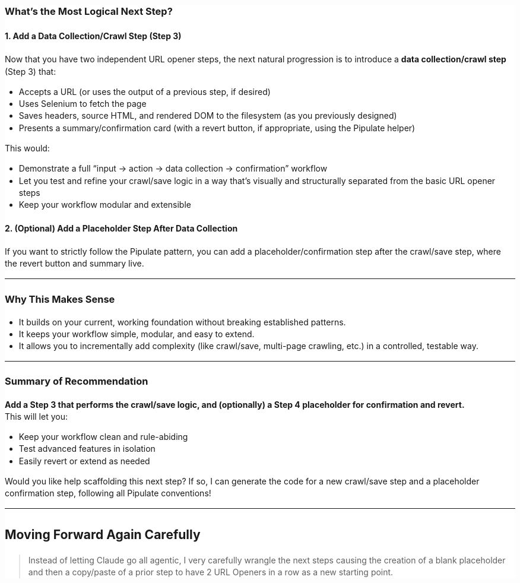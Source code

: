 
### **What’s the Most Logical Next Step?**

#### **1. Add a Data Collection/Crawl Step (Step 3)**
Now that you have two independent URL opener steps, the next natural progression is to introduce a **data collection/crawl step** (Step 3) that:
- Accepts a URL (or uses the output of a previous step, if desired)
- Uses Selenium to fetch the page
- Saves headers, source HTML, and rendered DOM to the filesystem (as you previously designed)
- Presents a summary/confirmation card (with a revert button, if appropriate, using the Pipulate helper)

This would:
- Demonstrate a full “input → action → data collection → confirmation” workflow
- Let you test and refine your crawl/save logic in a way that’s visually and structurally separated from the basic URL opener steps
- Keep your workflow modular and extensible

#### **2. (Optional) Add a Placeholder Step After Data Collection**
If you want to strictly follow the Pipulate pattern, you can add a placeholder/confirmation step after the crawl/save step, where the revert button and summary live.

---

### **Why This Makes Sense**
- It builds on your current, working foundation without breaking established patterns.
- It keeps your workflow simple, modular, and easy to extend.
- It allows you to incrementally add complexity (like crawl/save, multi-page crawling, etc.) in a controlled, testable way.

---

### **Summary of Recommendation**
**Add a Step 3 that performs the crawl/save logic, and (optionally) a Step 4 placeholder for confirmation and revert.**  
This will let you:
- Keep your workflow clean and rule-abiding
- Test advanced features in isolation
- Easily revert or extend as needed

Would you like help scaffolding this next step? If so, I can generate the code for a new crawl/save step and a placeholder confirmation step, following all Pipulate conventions!

---

## Moving Forward Again Carefully

> Instead of letting Claude go all agentic, I very carefully wrangle the next
> steps causing the creation of a blank placeholder and then a copy/paste of a
> prior step to have 2 URL Openers in a row as a new starting point.
